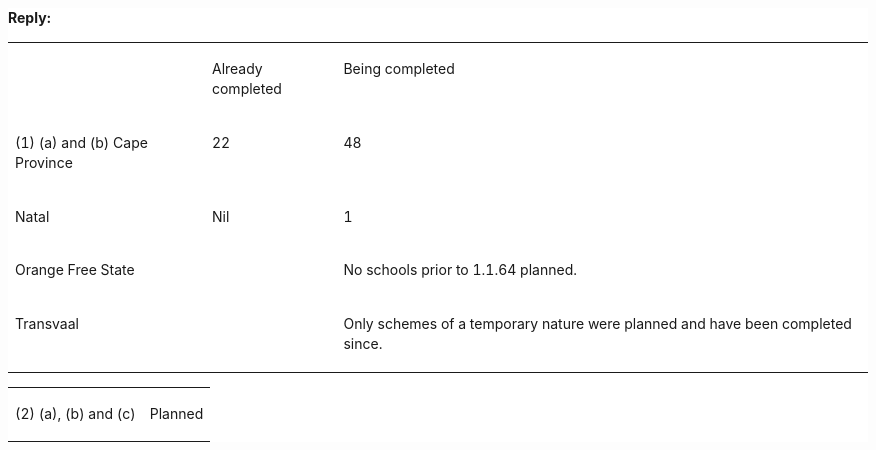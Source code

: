 </ol>

</question>

<answer by="#minister_of_coloured_affairs" to="#taylor">

<p><b>Reply:</b></p>

<table>

<tr>

<td><p></p></td>

<td><p>Already completed</p></td>

<td><p>Being completed</p></td>

</tr>

<tr>

<td><p>(1) (a) and (b) Cape Province</p></td>

<td><p>22</p></td>

<td><p>48</p></td>

</tr>

<tr>

<td><p>Natal</p></td>

<td><p>Nil</p></td>

<td><p>1</p></td>

</tr>

<tr>

<td colspan="2"><p>Orange Free State</p></td>

<td><p>No schools prior to 1.1.64 planned.</p></td>

</tr>

<tr>

<td colspan="2"><p>Transvaal</p></td>

<td><p>Only schemes of a temporary nature were planned and have been completed since.</p></td>

</tr>

</table>

<table>

<tr>

<td><p>(2) (a), (b) and (c)</p></td>

<td><p>Planned</p></td>
